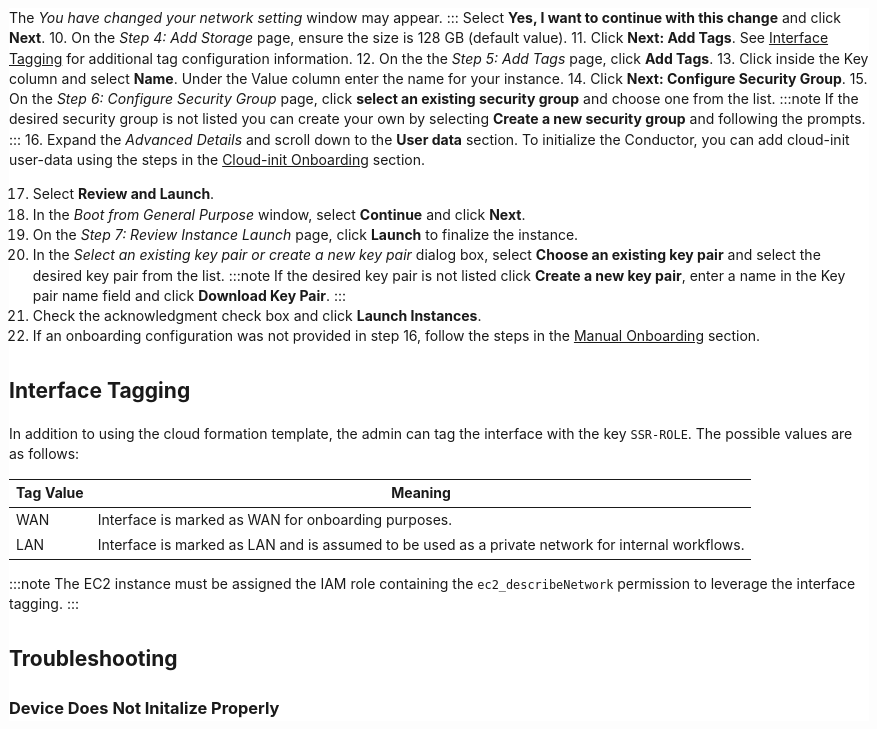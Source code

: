    The _You have changed your network setting_ window may appear.
   :::
   Select **Yes, I want to continue with this change** and click **Next**.
10. On the _Step 4: Add Storage_ page, ensure the size is 128 GB (default value).
11. Click **Next: Add Tags**. See [Interface Tagging](#interface-tagging) for additional tag configuration information.
12. On the the _Step 5: Add Tags_ page, click **Add Tags**.
13. Click inside the Key column and select **Name**. Under the Value column enter the name for your instance.
14. Click **Next: Configure Security Group**.
15. On the _Step 6: Configure Security Group_ page, click **select an existing security group** and choose one from the list.
    :::note
    If the desired security group is not listed you can create your own by selecting **Create a new security group** and following the prompts.
    :::
16. Expand the _Advanced Details_ and scroll down to the **User data** section. To initialize the Conductor, you can add cloud-init user-data using the steps in the [Cloud-init Onboarding](#cloud-init-onboarding-1) section.

17. Select **Review and Launch**.
18. In the _Boot from General Purpose_ window, select **Continue** and click **Next**.
19. On the _Step 7: Review Instance Launch_ page, click **Launch** to finalize the instance.
20. In the _Select an existing key pair or create a new key pair_ dialog box, select **Choose an existing key pair** and select the desired key pair from the list.
    :::note
    If the desired key pair is not listed click **Create a new key pair**, enter a name in the Key pair name field and click **Download Key Pair**.
    :::
21. Check the acknowledgment check box and click **Launch Instances**.
22. If an onboarding configuration was not provided in step 16, follow the steps in the [Manual Onboarding](#manual-onboarding-1) section.

## Interface Tagging

In addition to using the cloud formation template, the admin can tag the interface with the key `SSR-ROLE`. The possible values are as follows:

| Tag Value | Meaning |
| --------- | ------- |
| WAN       | Interface is marked as WAN for onboarding purposes. |
| LAN       | Interface is marked as LAN and is assumed to be used as a private network for internal workflows. |

:::note
The EC2 instance must be assigned the IAM role containing the `ec2_describeNetwork` permission to leverage the interface tagging.
:::

## Troubleshooting

### Device Does Not Initalize Properly
